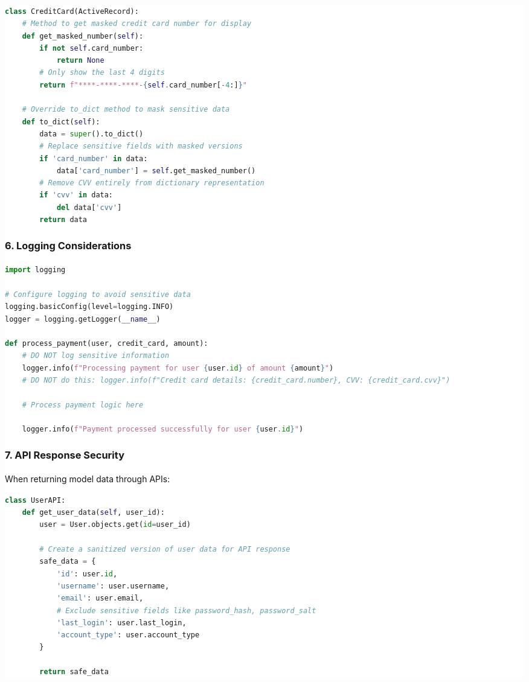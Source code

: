```python
class CreditCard(ActiveRecord):
    # Method to get masked credit card number for display
    def get_masked_number(self):
        if not self.card_number:
            return None
        # Only show the last 4 digits
        return f"****-****-****-{self.card_number[-4:]}"
    
    # Override to_dict method to mask sensitive data
    def to_dict(self):
        data = super().to_dict()
        # Replace sensitive fields with masked versions
        if 'card_number' in data:
            data['card_number'] = self.get_masked_number()
        # Remove CVV entirely from dictionary representation
        if 'cvv' in data:
            del data['cvv']
        return data
```

### 6. Logging Considerations

```python
import logging

# Configure logging to avoid sensitive data
logging.basicConfig(level=logging.INFO)
logger = logging.getLogger(__name__)

def process_payment(user, credit_card, amount):
    # DO NOT log sensitive information
    logger.info(f"Processing payment for user {user.id} of amount {amount}")
    # DO NOT do this: logger.info(f"Credit card details: {credit_card.number}, CVV: {credit_card.cvv}")
    
    # Process payment logic here
    
    logger.info(f"Payment processed successfully for user {user.id}")
```

### 7. API Response Security

When returning model data through APIs:

```python
class UserAPI:
    def get_user_data(self, user_id):
        user = User.objects.get(id=user_id)
        
        # Create a sanitized version of user data for API response
        safe_data = {
            'id': user.id,
            'username': user.username,
            'email': user.email,
            # Exclude sensitive fields like password_hash, password_salt
            'last_login': user.last_login,
            'account_type': user.account_type
        }
        
        return safe_data
```
